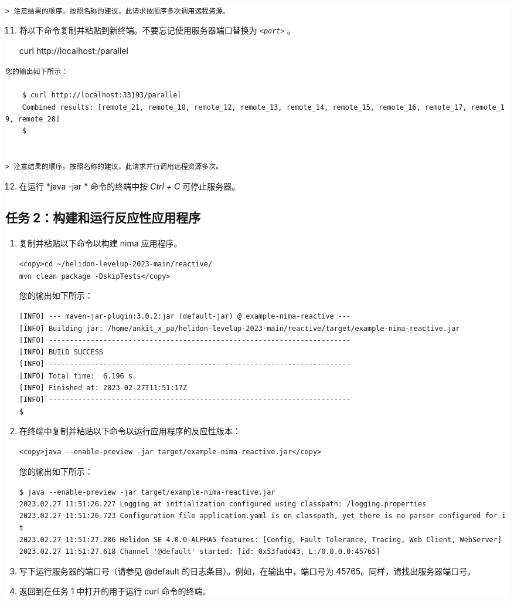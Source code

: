     > 注意结果的顺序。按照名称的建议，此请求按顺序多次调用远程资源。
    
11.  将以下命令复制并粘贴到新终端。不要忘记使用服务器端口替换为 _`<port>`_ 。
    
        <copy>curl http://localhost:<port>/parallel</copy>
        
    
    您的输出如下所示：
    
        $ curl http://localhost:33193/parallel
        Combined results: [remote_21, remote_18, remote_12, remote_13, remote_14, remote_15, remote_16, remote_17, remote_19, remote_20]
        $
        
    
    > 注意结果的顺序。按照名称的建议，此请求并行调用远程资源多次。
    
12.  在运行 \*java -jar \* 命令的终端中按 _Ctrl + C_ 可停止服务器。
    

## 任务 2：构建和运行反应性应用程序

1.  复制并粘贴以下命令以构建 nima 应用程序。
    
        <copy>cd ~/helidon-levelup-2023-main/reactive/
        mvn clean package -DskipTests</copy>
        
    
    您的输出如下所示：
    
        [INFO] --- maven-jar-plugin:3.0.2:jar (default-jar) @ example-nima-reactive ---
        [INFO] Building jar: /home/ankit_x_pa/helidon-levelup-2023-main/reactive/target/example-nima-reactive.jar
        [INFO] ------------------------------------------------------------------------
        [INFO] BUILD SUCCESS
        [INFO] ------------------------------------------------------------------------
        [INFO] Total time:  6.196 s
        [INFO] Finished at: 2023-02-27T11:51:17Z
        [INFO] ------------------------------------------------------------------------
        $
        
2.  在终端中复制并粘贴以下命令以运行应用程序的反应性版本：
    
        <copy>java --enable-preview -jar target/example-nima-reactive.jar</copy>
        
    
    您的输出如下所示：
    
        $ java --enable-preview -jar target/example-nima-reactive.jar
        2023.02.27 11:51:26.227 Logging at initialization configured using classpath: /logging.properties
        2023.02.27 11:51:26.723 Configuration file application.yaml is on classpath, yet there is no parser configured for it
        2023.02.27 11:51:27.286 Helidon SE 4.0.0-ALPHA5 features: [Config, Fault Tolerance, Tracing, Web Client, WebServer]
        2023.02.27 11:51:27.618 Channel '@default' started: [id: 0x53fadd43, L:/0.0.0.0:45765]
        
3.  写下运行服务器的端口号（请参见 @default 的日志条目）。例如，在输出中，端口号为 45765。同样，请找出服务器端口号。
    
4.  返回到在任务 1 中打开的用于运行 curl 命令的终端。
    